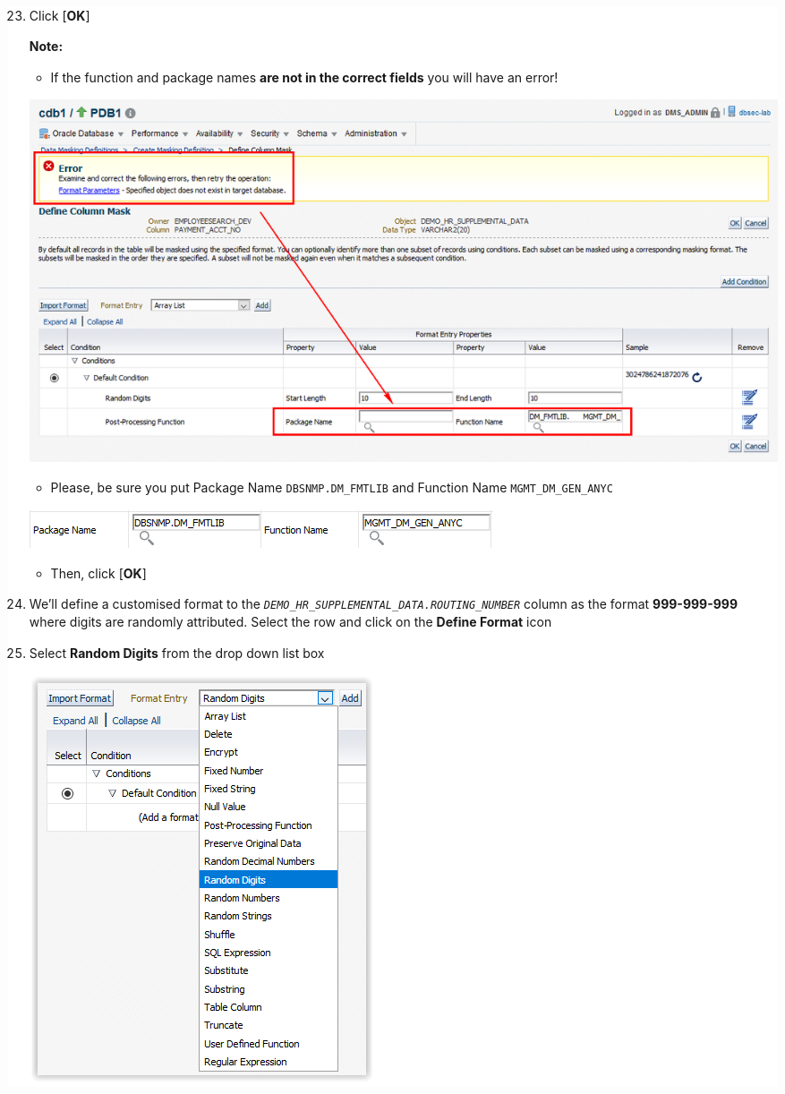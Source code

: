 23. Click [**OK**]

    **Note:**
    - If the function and package names **are not in the correct fields** you will have an error!

    ![](./images/dms-062b.png " ")

    - Please, be sure you put Package Name `DBSNMP.DM_FMTLIB` and Function Name `MGMT_DM_GEN_ANYC`

    ![](./images/dms-062c.png " ")

    - Then, click [**OK**]

24. We’ll define a customised format to the *`DEMO_HR_SUPPLEMENTAL_DATA.ROUTING_NUMBER`* column as the format **999-999-999** where digits are randomly attributed. Select the row and click on the **Define Format** icon

25. Select **Random Digits** from the drop down list box

    ![](./images/dms-063.png " ")